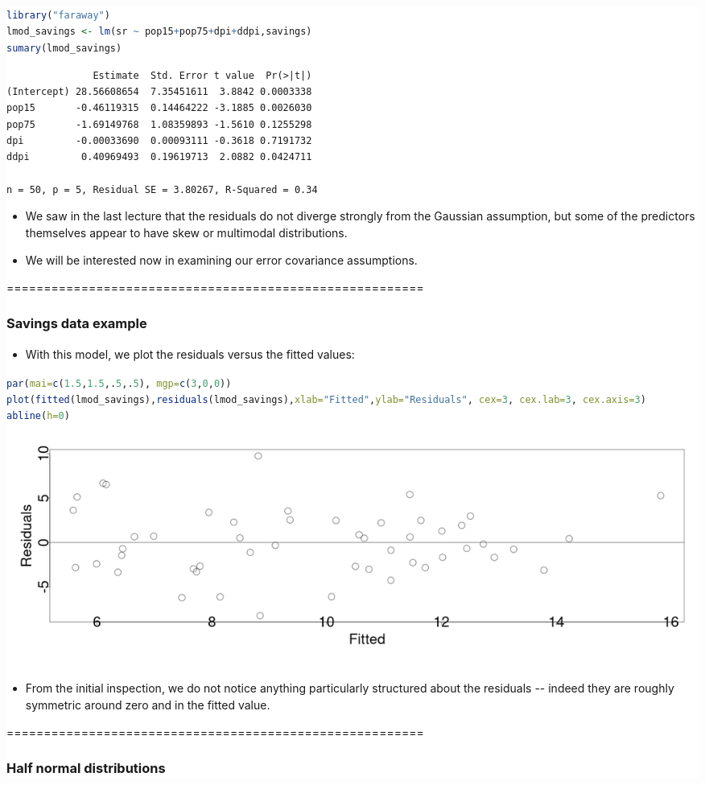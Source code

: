 
```r
library("faraway")
lmod_savings <- lm(sr ~ pop15+pop75+dpi+ddpi,savings)
sumary(lmod_savings)
```

```
               Estimate  Std. Error t value  Pr(>|t|)
(Intercept) 28.56608654  7.35451611  3.8842 0.0003338
pop15       -0.46119315  0.14464222 -3.1885 0.0026030
pop75       -1.69149768  1.08359893 -1.5610 0.1255298
dpi         -0.00033690  0.00093111 -0.3618 0.7191732
ddpi         0.40969493  0.19619713  2.0882 0.0424711

n = 50, p = 5, Residual SE = 3.80267, R-Squared = 0.34
```

* We saw in the last lecture that the residuals do not diverge strongly from the Gaussian assumption, but some of the predictors themselves appear to have skew or multimodal distributions.

* We will be interested now in examining our error covariance assumptions.

========================================================
### Savings data example

* With this model, we plot the residuals versus the fitted values:

```r
par(mai=c(1.5,1.5,.5,.5), mgp=c(3,0,0))
plot(fitted(lmod_savings),residuals(lmod_savings),xlab="Fitted",ylab="Residuals", cex=3, cex.lab=3, cex.axis=3) 
abline(h=0)
```

![plot of chunk unnamed-chunk-2](lesson_20_10_21-figure/unnamed-chunk-2-1.png)
* From the initial inspection, we do not notice anything particularly structured about the residuals -- indeed they are roughly symmetric around zero and in the fitted value.

========================================================
### Half normal distributions
